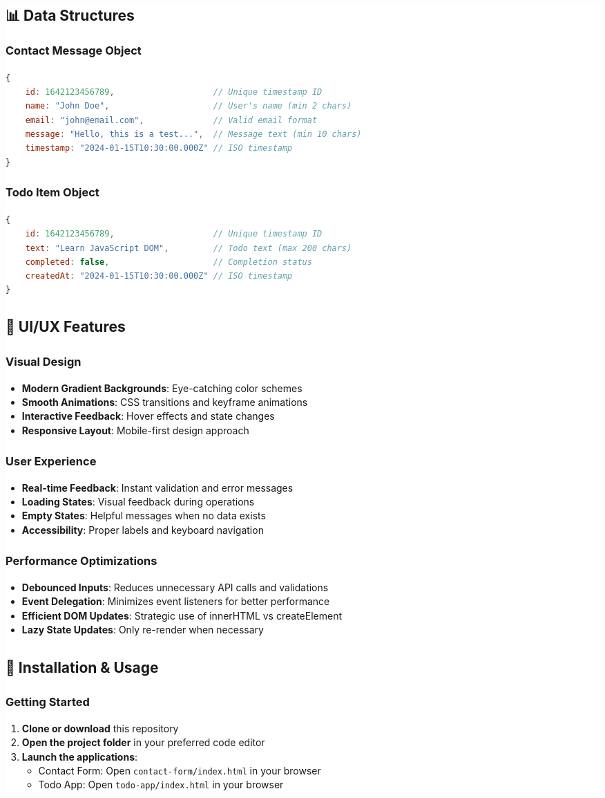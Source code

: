 ## 📊 Data Structures

### Contact Message Object
```javascript
{
    id: 1642123456789,                    // Unique timestamp ID
    name: "John Doe",                     // User's name (min 2 chars)
    email: "john@email.com",              // Valid email format
    message: "Hello, this is a test...",  // Message text (min 10 chars)
    timestamp: "2024-01-15T10:30:00.000Z" // ISO timestamp
}
```

### Todo Item Object
```javascript
{
    id: 1642123456789,                    // Unique timestamp ID
    text: "Learn JavaScript DOM",         // Todo text (max 200 chars)
    completed: false,                     // Completion status
    createdAt: "2024-01-15T10:30:00.000Z" // ISO timestamp
}
```

## 🎨 UI/UX Features

### Visual Design
- **Modern Gradient Backgrounds**: Eye-catching color schemes
- **Smooth Animations**: CSS transitions and keyframe animations
- **Interactive Feedback**: Hover effects and state changes
- **Responsive Layout**: Mobile-first design approach

### User Experience
- **Real-time Feedback**: Instant validation and error messages
- **Loading States**: Visual feedback during operations
- **Empty States**: Helpful messages when no data exists
- **Accessibility**: Proper labels and keyboard navigation

### Performance Optimizations
- **Debounced Inputs**: Reduces unnecessary API calls and validations
- **Event Delegation**: Minimizes event listeners for better performance
- **Efficient DOM Updates**: Strategic use of innerHTML vs createElement
- **Lazy State Updates**: Only re-render when necessary

## 🔧 Installation & Usage

### Getting Started
1. **Clone or download** this repository
2. **Open the project folder** in your preferred code editor
3. **Launch the applications**:
   - Contact Form: Open `contact-form/index.html` in your browser
   - Todo App: Open `todo-app/index.html` in your browser
